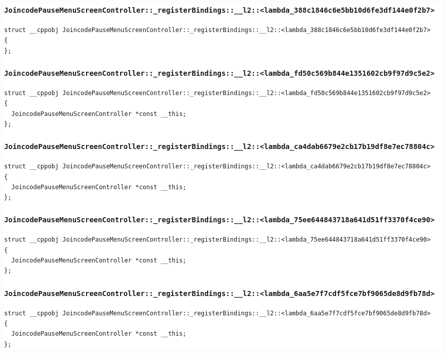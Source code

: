 ### `JoincodePauseMenuScreenController::_registerBindings::__l2::<lambda_388c1846c6e5bb10d6fe3df144e0f2b7>`
```
struct __cppobj JoincodePauseMenuScreenController::_registerBindings::__l2::<lambda_388c1846c6e5bb10d6fe3df144e0f2b7>
{
};

```

### `JoincodePauseMenuScreenController::_registerBindings::__l2::<lambda_fd50c569b844e1351602cb9f97d9c5e2>`
```
struct __cppobj JoincodePauseMenuScreenController::_registerBindings::__l2::<lambda_fd50c569b844e1351602cb9f97d9c5e2>
{
  JoincodePauseMenuScreenController *const __this;
};

```

### `JoincodePauseMenuScreenController::_registerBindings::__l2::<lambda_ca4dab6679e2cb17b19df8e7ec78804c>`
```
struct __cppobj JoincodePauseMenuScreenController::_registerBindings::__l2::<lambda_ca4dab6679e2cb17b19df8e7ec78804c>
{
  JoincodePauseMenuScreenController *const __this;
};

```

### `JoincodePauseMenuScreenController::_registerBindings::__l2::<lambda_75ee644843718a641d51ff3370f4ce90>`
```
struct __cppobj JoincodePauseMenuScreenController::_registerBindings::__l2::<lambda_75ee644843718a641d51ff3370f4ce90>
{
  JoincodePauseMenuScreenController *const __this;
};

```

### `JoincodePauseMenuScreenController::_registerBindings::__l2::<lambda_6aa5e7f7cdf5fce7bf9065de8d9fb78d>`
```
struct __cppobj JoincodePauseMenuScreenController::_registerBindings::__l2::<lambda_6aa5e7f7cdf5fce7bf9065de8d9fb78d>
{
  JoincodePauseMenuScreenController *const __this;
};

```
